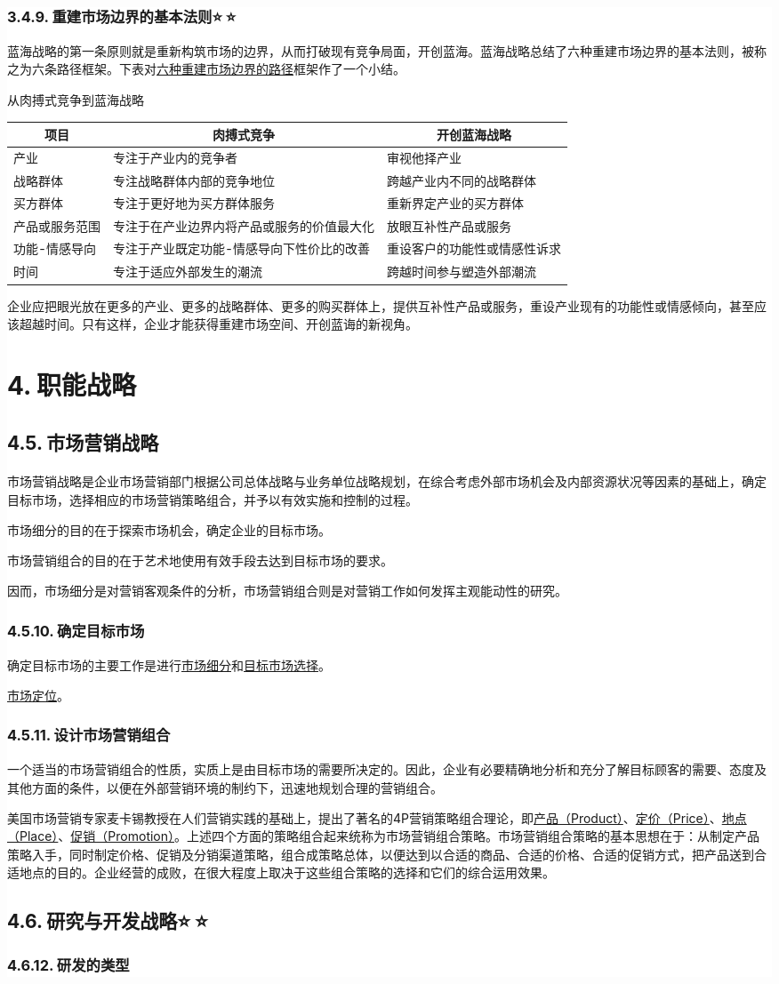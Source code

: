 ### 3.4.9. 重建市场边界的基本法则:star: :star: 

蓝海战略的第一条原则就是重新构筑市场的边界，从而打破现有竞争局面，开创蓝海。蓝海战略总结了六种重建市场边界的基本法则，被称之为六条路径框架。下表对[六种重建市场边界的路径](../../../../CPA6in1/CPA6in1/6战略/战略选择.业务单位战略.蓝海战略.6种重建市场边界的路径.md)框架作了一个小结。

从肉搏式竞争到蓝海战略

| 项目           | 肉搏式竞争                                 | 开创蓝海战略                 |
|----------------|--------------------------------------------|------------------------------|
| 产业           | 专注于产业内的竞争者                       | 审视他择产业                 |
| 战略群体       | 专注战略群体内部的竞争地位                 | 跨越产业内不同的战略群体     |
| 买方群体       | 专注于更好地为买方群体服务                 | 重新界定产业的买方群体       |
| 产品或服务范围 | 专注于在产业边界内将产品或服务的价值最大化 | 放眼互补性产品或服务         |
| 功能-情感导向  | 专注于产业既定功能-情感导向下性价比的改善  | 重设客户的功能性或情感性诉求 |
| 时间           | 专注于适应外部发生的潮流                   | 跨越时间参与塑造外部潮流     |

企业应把眼光放在更多的产业、更多的战略群体、更多的购买群体上，提供互补性产品或服务，重设产业现有的功能性或情感倾向，甚至应该超越时间。只有这样，企业才能获得重建市场空间、开创蓝诲的新视角。

# 4. 职能战略

## 4.5. 市场营销战略

市场营销战略是企业市场营销部门根据公司总体战略与业务单位战略规划，在综合考虑外部市场机会及内部资源状况等因素的基础上，确定目标市场，选择相应的市场营销策略组合，并予以有效实施和控制的过程。

市场细分的目的在于探索市场机会，确定企业的目标市场。

市场营销组合的目的在于艺术地使用有效手段去达到目标市场的要求。

因而，市场细分是对营销客观条件的分析，市场营销组合则是对营销工作如何发挥主观能动性的研究。

### 4.5.10. 确定目标市场

确定目标市场的主要工作是进行[市场细分](../../../../CPA6in1/CPA6in1/6战略/战略选择.职能战略.市场营销战略.市场细分.docx)和[目标市场选择](战略选择.职能战略.市场营销战略.目标市场选择.md)。

[市场定位](战略选择.职能战略.市场营销战略.市场定位.md)。

### 4.5.11. 设计市场营销组合

一个适当的市场营销组合的性质，实质上是由目标市场的需要所决定的。因此，企业有必要精确地分析和充分了解目标顾客的需要、态度及其他方面的条件，以便在外部营销环境的制约下，迅速地规划合理的营销组合。

美国市场营销专家麦卡锡教授在人们营销实践的基础上，提出了著名的4P营销策略组合理论，即[产品（Product）](../../../../CPA6in1/CPA6in1/6战略/战略选择.职能战略.市场营销战略.产品策略.docx)、[定价（Price）](战略选择.职能战略.市场营销战略.价格策略.docx)、[地点（Place）](战略选择.职能战略.市场营销战略.分销策略.docx)、[促销（Promotion）](战略选择.职能战略.市场营销战略.促销策略.md)。上述四个方面的策略组合起来统称为市场营销组合策略。市场营销组合策略的基本思想在于：从制定产品策略入手，同时制定价格、促销及分销渠道策略，组合成策略总体，以便达到以合适的商品、合适的价格、合适的促销方式，把产品送到合适地点的目的。企业经营的成败，在很大程度上取决于这些组合策略的选择和它们的综合运用效果。

## 4.6. 研究与开发战略:star: :star: 

### 4.6.12. 研发的类型
